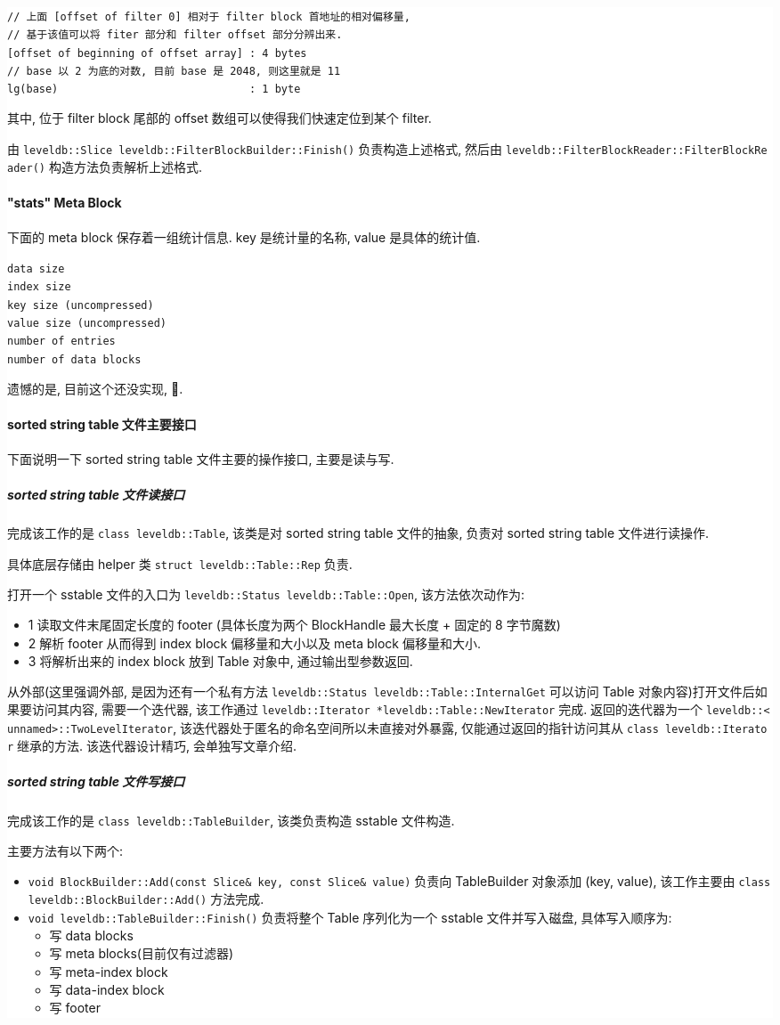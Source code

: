     // 上面 [offset of filter 0] 相对于 filter block 首地址的相对偏移量, 
    // 基于该值可以将 fiter 部分和 filter offset 部分分辨出来.
    [offset of beginning of offset array] : 4 bytes
    // base 以 2 为底的对数, 目前 base 是 2048, 则这里就是 11
    lg(base)                              : 1 byte

其中, 位于 filter block 尾部的 offset 数组可以使得我们快速定位到某个 filter. 

由 `leveldb::Slice leveldb::FilterBlockBuilder::Finish()` 负责构造上述格式, 然后由 `leveldb::FilterBlockReader::FilterBlockReader()` 构造方法负责解析上述格式.

#### "stats" Meta Block

下面的 meta block 保存着一组统计信息. key 是统计量的名称, value 是具体的统计值. 

    data size
    index size
    key size (uncompressed)
    value size (uncompressed)
    number of entries
    number of data blocks

遗憾的是, 目前这个还没实现, 🤭.


#### sorted string table 文件主要接口

下面说明一下 sorted string table 文件主要的操作接口, 主要是读与写.

##### sorted string table 文件读接口

完成该工作的是 `class leveldb::Table`, 该类是对 sorted string table 文件的抽象, 负责对 sorted string table 文件进行读操作.

具体底层存储由 helper 类 `struct leveldb::Table::Rep` 负责.

打开一个 sstable 文件的入口为 `leveldb::Status leveldb::Table::Open`, 该方法依次动作为:
- 1 读取文件末尾固定长度的 footer (具体长度为两个 BlockHandle 最大长度 + 固定的 8 字节魔数)
- 2 解析 footer 从而得到 index block 偏移量和大小以及 meta block 偏移量和大小.
- 3 将解析出来的 index block 放到 Table 对象中, 通过输出型参数返回.

从外部(这里强调外部, 是因为还有一个私有方法 `leveldb::Status leveldb::Table::InternalGet` 可以访问 Table 对象内容)打开文件后如果要访问其内容, 需要一个迭代器, 该工作通过 `leveldb::Iterator *leveldb::Table::NewIterator` 完成. 返回的迭代器为一个 `leveldb::<unnamed>::TwoLevelIterator`, 该迭代器处于匿名的命名空间所以未直接对外暴露, 仅能通过返回的指针访问其从 `class leveldb::Iterator` 继承的方法. 该迭代器设计精巧, 会单独写文章介绍.

##### sorted string table 文件写接口

完成该工作的是 `class leveldb::TableBuilder`, 该类负责构造 sstable 文件构造.

主要方法有以下两个:
- `void BlockBuilder::Add(const Slice& key, const Slice& value)` 负责向 TableBuilder 对象添加 (key, value), 该工作主要由 `class leveldb::BlockBuilder::Add()` 方法完成.
- `void leveldb::TableBuilder::Finish()` 负责将整个 Table 序列化为一个 sstable 文件并写入磁盘, 具体写入顺序为:
  - 写 data blocks
  - 写 meta blocks(目前仅有过滤器)
  - 写 meta-index block
  - 写 data-index block
  - 写 footer
